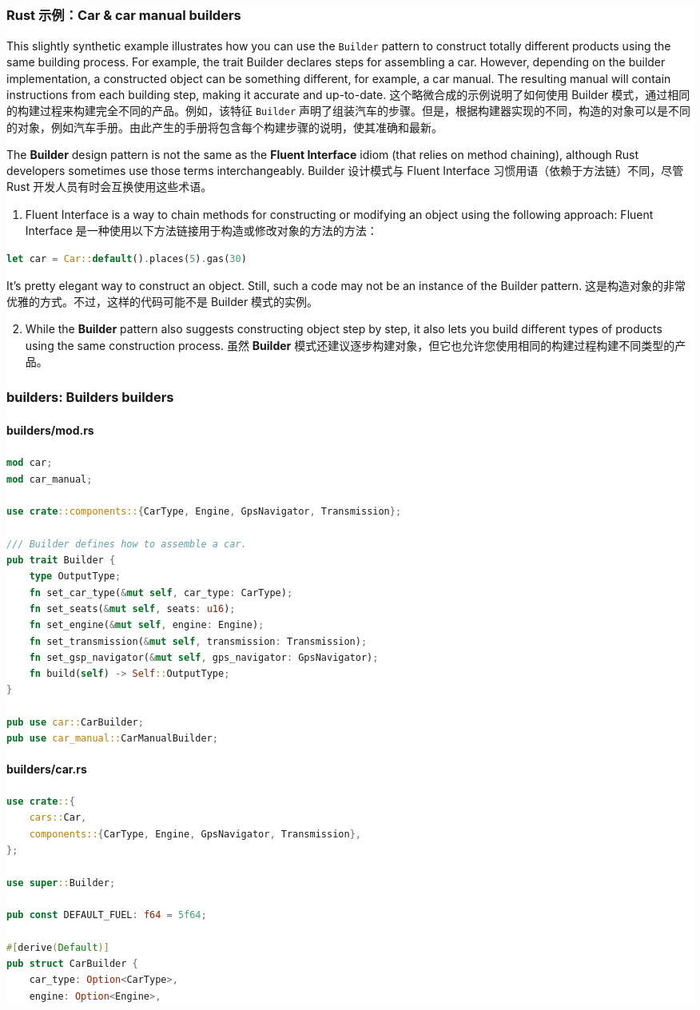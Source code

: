 ### Rust 示例：Car & car manual builders

This slightly synthetic example illustrates how you can use the `Builder` pattern to construct totally different products using the same building process. For example, the trait Builder declares steps for assembling a car. However, depending on the builder implementation, a constructed object can be something different, for example, a car manual. The resulting manual will contain instructions from each building step, making it accurate and up-to-date.
这个略微合成的示例说明了如何使用 Builder 模式，通过相同的构建过程来构建完全不同的产品。例如，该特征 `Builder` 声明了组装汽车的步骤。但是，根据构建器实现的不同，构造的对象可以是不同的对象，例如汽车手册。由此产生的手册将包含每个构建步骤的说明，使其准确和最新。

The **Builder** design pattern is not the same as the **Fluent Interface** idiom (that relies on method chaining), although Rust developers sometimes use those terms interchangeably.
Builder 设计模式与 Fluent Interface 习惯用语（依赖于方法链）不同，尽管 Rust 开发人员有时会互换使用这些术语。

1. Fluent Interface is a way to chain methods for constructing or modifying an object using the following approach:
Fluent Interface 是一种使用以下方法链接用于构造或修改对象的方法的方法：
```rust
let car = Car::default().places(5).gas(30)
```
It’s pretty elegant way to construct an object. Still, such a code may not be an instance of the Builder pattern.
这是构造对象的非常优雅的方式。不过，这样的代码可能不是 Builder 模式的实例。

2. While the **Builder** pattern also suggests constructing object step by step, it also lets you build different types of products using the same construction process.
虽然 **Builder** 模式还建议逐步构建对象，但它也允许您使用相同的构建过程构建不同类型的产品。

### builders: Builders builders
#### builders/mod.rs
```rust
mod car;
mod car_manual;

use crate::components::{CarType, Engine, GpsNavigator, Transmission};

/// Builder defines how to assemble a car.
pub trait Builder {
    type OutputType;
    fn set_car_type(&mut self, car_type: CarType);
    fn set_seats(&mut self, seats: u16);
    fn set_engine(&mut self, engine: Engine);
    fn set_transmission(&mut self, transmission: Transmission);
    fn set_gsp_navigator(&mut self, gps_navigator: GpsNavigator);
    fn build(self) -> Self::OutputType;
}

pub use car::CarBuilder;
pub use car_manual::CarManualBuilder;
```
#### builders/car.rs
```rust
use crate::{
    cars::Car,
    components::{CarType, Engine, GpsNavigator, Transmission},
};

use super::Builder;

pub const DEFAULT_FUEL: f64 = 5f64;

#[derive(Default)]
pub struct CarBuilder {
    car_type: Option<CarType>,
    engine: Option<Engine>,
```